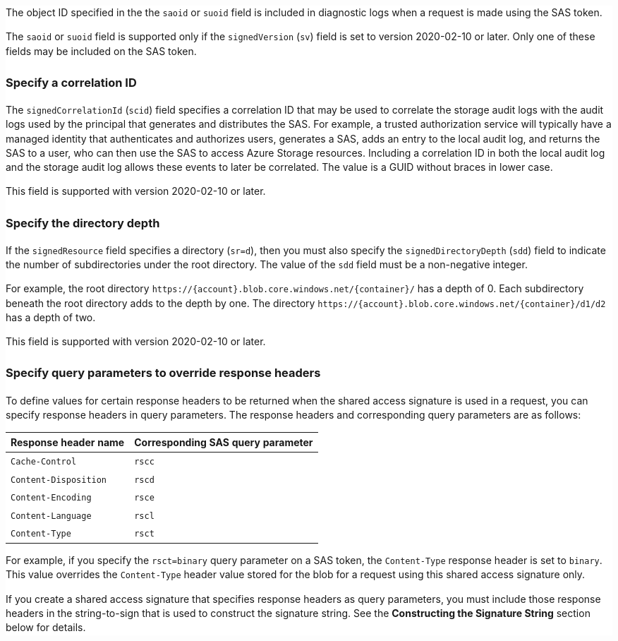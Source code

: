 The object ID specified in the the `saoid` or `suoid` field is included in diagnostic logs when a request is made using the SAS token.

The `saoid` or `suoid` field is supported only if the `signedVersion` (`sv`) field is set to version 2020-02-10 or later. Only one of these fields may be included on the SAS token.

### Specify a correlation ID

The `signedCorrelationId` (`scid`) field specifies a correlation ID that may be used to correlate the storage audit logs with the audit logs used by the principal that generates and distributes the SAS. For example, a trusted authorization service will typically have a managed identity that authenticates and authorizes users, generates a SAS, adds an entry to the local audit log, and returns the SAS to a user, who can then use the SAS to access Azure Storage resources. Including a correlation ID in both the local audit log and the storage audit log allows these events to later be correlated. The value is a GUID without braces in lower case.

This field is supported with version 2020-02-10 or later.

### Specify the directory depth

If the `signedResource` field specifies a directory (`sr=d`), then you must also specify the `signedDirectoryDepth` (`sdd`) field to indicate the number of subdirectories under the root directory. The value of the `sdd` field must be a non-negative integer.

For example, the root directory `https://{account}.blob.core.windows.net/{container}/` has a depth of 0. Each subdirectory beneath the root directory adds to the depth by one. The directory `https://{account}.blob.core.windows.net/{container}/d1/d2` has a depth of two.  

This field is supported with version 2020-02-10 or later.

### Specify query parameters to override response headers

To define values for certain response headers to be returned when the shared access signature is used in a request, you can specify response headers in query parameters. The response headers and corresponding query parameters are as follows:  
  
| Response header name | Corresponding SAS query parameter |
|--|--|
| `Cache-Control` | `rscc` |
| `Content-Disposition` | `rscd` |
| `Content-Encoding` | `rsce` |
| `Content-Language` | `rscl` |
| `Content-Type` | `rsct` |
  
For example, if you specify the `rsct=binary` query parameter on a SAS token, the `Content-Type` response header is set to `binary`. This value overrides the `Content-Type` header value stored for the blob for a request using this shared access signature only.  
  
If you create a shared access signature that specifies response headers as query parameters, you must include those response headers in the string-to-sign that is used to construct the signature string. See the **Constructing the Signature String** section below for details.  
